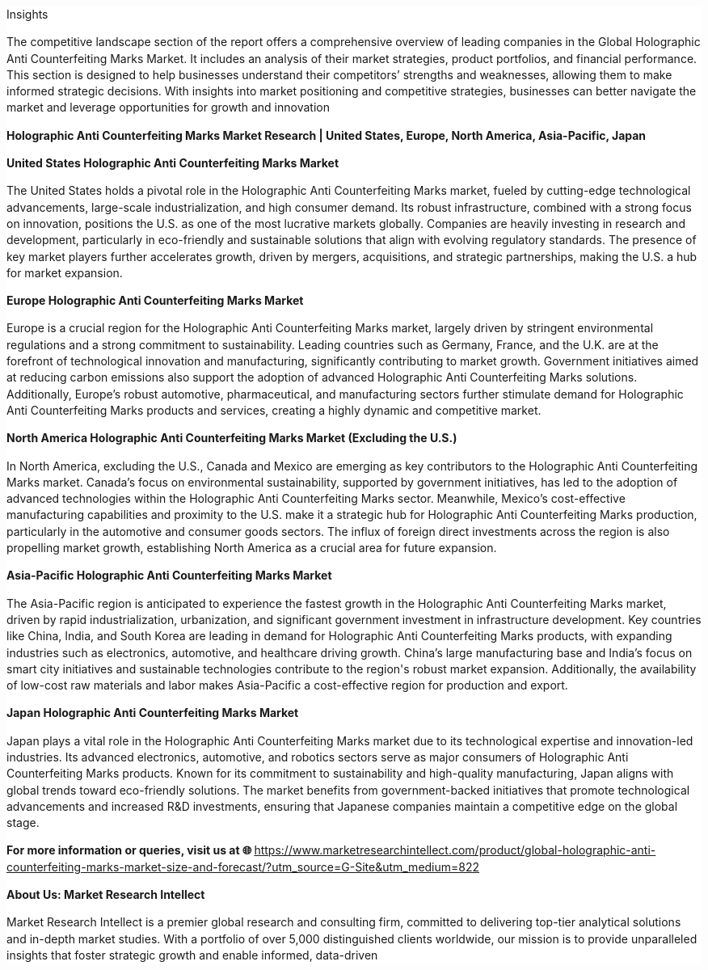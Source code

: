 Insights</span></h3></div><div class="article-main__content" data-test-id="publishing-text-block"><p><span class="">The competitive landscape section of the report offers a comprehensive overview of leading companies in the Global Holographic Anti Counterfeiting Marks Market. It includes an analysis of their market strategies, product portfolios, and financial performance. This section is designed to help businesses understand their competitors&rsquo; strengths and weaknesses, allowing them to make informed strategic decisions. With insights into market positioning and competitive strategies, businesses can better navigate the market and leverage opportunities for growth and innovation</span></p></div><div class="article-main__content" data-test-id="publishing-text-block"><p><strong>Holographic Anti Counterfeiting Marks Market Research | United States, Europe, North America, Asia-Pacific, Japan</strong></p><p><strong>United States&nbsp;Holographic Anti Counterfeiting Marks Market</strong></p><p>The United States holds a pivotal role in the Holographic Anti Counterfeiting Marks market, fueled by cutting-edge technological advancements, large-scale industrialization, and high consumer demand. Its robust infrastructure, combined with a strong focus on innovation, positions the U.S. as one of the most lucrative markets globally. Companies are heavily investing in research and development, particularly in eco-friendly and sustainable solutions that align with evolving regulatory standards. The presence of key market players further accelerates growth, driven by mergers, acquisitions, and strategic partnerships, making the U.S. a hub for market expansion.</p><p><strong>Europe&nbsp;Holographic Anti Counterfeiting Marks Market&nbsp;</strong></p><p>Europe is a crucial region for the Holographic Anti Counterfeiting Marks market, largely driven by stringent environmental regulations and a strong commitment to sustainability. Leading countries such as Germany, France, and the U.K. are at the forefront of technological innovation and manufacturing, significantly contributing to market growth. Government initiatives aimed at reducing carbon emissions also support the adoption of advanced Holographic Anti Counterfeiting Marks solutions. Additionally, Europe&rsquo;s robust automotive, pharmaceutical, and manufacturing sectors further stimulate demand for Holographic Anti Counterfeiting Marks products and services, creating a highly dynamic and competitive market.</p><p><strong>North America Holographic Anti Counterfeiting Marks Market (Excluding the U.S.)</strong></p><p>In North America, excluding the U.S., Canada and Mexico are emerging as key contributors to the Holographic Anti Counterfeiting Marks market. Canada&rsquo;s focus on environmental sustainability, supported by government initiatives, has led to the adoption of advanced technologies within the Holographic Anti Counterfeiting Marks sector. Meanwhile, Mexico&rsquo;s cost-effective manufacturing capabilities and proximity to the U.S. make it a strategic hub for Holographic Anti Counterfeiting Marks production, particularly in the automotive and consumer goods sectors. The influx of foreign direct investments across the region is also propelling market growth, establishing North America as a crucial area for future expansion.</p><p><strong>Asia-Pacific&nbsp;Holographic Anti Counterfeiting Marks Market&nbsp;</strong></p><p>The Asia-Pacific region is anticipated to experience the fastest growth in the Holographic Anti Counterfeiting Marks market, driven by rapid industrialization, urbanization, and significant government investment in infrastructure development. Key countries like China, India, and South Korea are leading in demand for Holographic Anti Counterfeiting Marks products, with expanding industries such as electronics, automotive, and healthcare driving growth. China&rsquo;s large manufacturing base and India&rsquo;s focus on smart city initiatives and sustainable technologies contribute to the region's robust market expansion. Additionally, the availability of low-cost raw materials and labor makes Asia-Pacific a cost-effective region for production and export.</p><p><strong>Japan&nbsp;Holographic Anti Counterfeiting Marks Market&nbsp;</strong></p><p>Japan plays a vital role in the Holographic Anti Counterfeiting Marks market due to its technological expertise and innovation-led industries. Its advanced electronics, automotive, and robotics sectors serve as major consumers of Holographic Anti Counterfeiting Marks products. Known for its commitment to sustainability and high-quality manufacturing, Japan aligns with global trends toward eco-friendly solutions. The market benefits from government-backed initiatives that promote technological advancements and increased R&amp;D investments, ensuring that Japanese companies maintain a competitive edge on the global stage.</p></div><div class="article-main__content" data-test-id="publishing-text-block"><p><strong>For more information or queries, visit us at 🌐&nbsp;</strong><a href="https://www.marketresearchintellect.com/product/global-holographic-anti-counterfeiting-marks-market-size-and-forecast/?utm_source=G-Site&utm_medium=822">https://www.marketresearchintellect.com/product/global-holographic-anti-counterfeiting-marks-market-size-and-forecast/?utm_source=G-Site&utm_medium=822</a></p><p><strong>About Us: Market Research Intellect</strong></p></div><div class="article-main__content" data-test-id="publishing-text-block"><div class="article-main__content" data-test-id="publishing-text-block"><p>Market Research Intellect is a premier global research and consulting firm, committed to delivering top-tier analytical solutions and in-depth market studies. With a portfolio of over 5,000 distinguished clients worldwide, our mission is to provide unparalleled insights that foster strategic growth and enable informed, data-driven